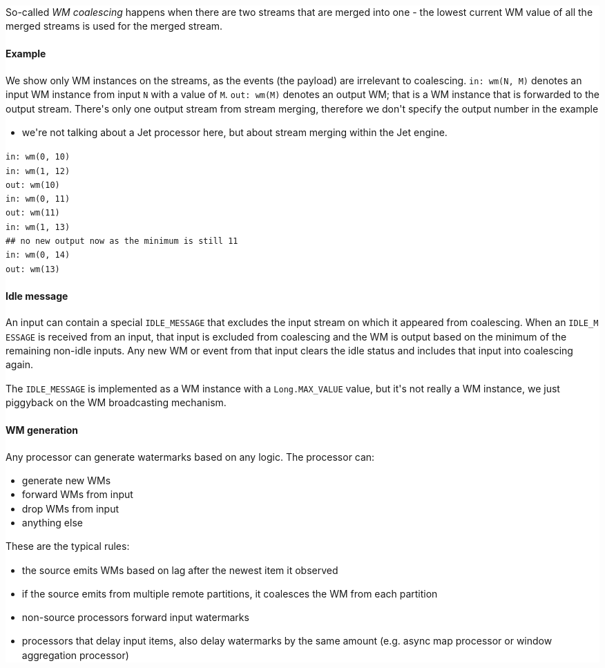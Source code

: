 So-called _WM coalescing_ happens when there are two streams that are merged
into one - the lowest current WM value of all the merged streams is used for the
merged stream.

#### Example

We show only WM instances on the streams, as the events (the payload) are
irrelevant to coalescing. `in: wm(N, M)` denotes an input WM instance from input
`N` with a value of `M`. `out: wm(M)` denotes an output WM; that is a WM
instance that is forwarded to the output stream. There's only one output stream
from stream merging, therefore we don't specify the output number in the example
- we're not talking about a Jet processor here, but about stream merging within
the Jet engine.

```
in: wm(0, 10)
in: wm(1, 12)
out: wm(10)
in: wm(0, 11)
out: wm(11)
in: wm(1, 13)
## no new output now as the minimum is still 11
in: wm(0, 14)
out: wm(13)
```

#### Idle message

An input can contain a special `IDLE_MESSAGE` that excludes the input stream on
which it appeared from coalescing. When an `IDLE_MESSAGE` is received from an
input, that input is excluded from coalescing and the WM is output based on the
minimum of the remaining non-idle inputs. Any new WM or event from that input
clears the idle status and includes that input into coalescing again.

The `IDLE_MESSAGE` is implemented as a WM instance with a `Long.MAX_VALUE`
value, but it's not really a WM instance, we just piggyback on the WM
broadcasting mechanism.

#### WM generation

Any processor can generate watermarks based on any logic. The processor can:
- generate new WMs
- forward WMs from input
- drop WMs from input
- anything else

These are the typical rules:

- the source emits WMs based on lag after the newest item it observed
 
- if the source emits from multiple remote partitions, it coalesces the WM from
  each partition

- non-source processors forward input watermarks

- processors that delay input items, also delay watermarks by the same amount
  (e.g. async map processor or window aggregation processor)
